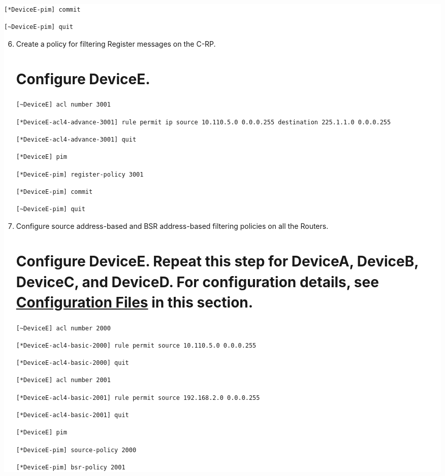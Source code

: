    ```
   [*DeviceE-pim] commit
   ```
   ```
   [~DeviceE-pim] quit
   ```
6. Create a policy for filtering Register messages on the C-RP.
   
   
   
   # Configure DeviceE.
   
   ```
   [~DeviceE] acl number 3001
   ```
   ```
   [*DeviceE-acl4-advance-3001] rule permit ip source 10.110.5.0 0.0.0.255 destination 225.1.1.0 0.0.0.255
   ```
   ```
   [*DeviceE-acl4-advance-3001] quit
   ```
   ```
   [*DeviceE] pim
   ```
   ```
   [*DeviceE-pim] register-policy 3001
   ```
   ```
   [*DeviceE-pim] commit
   ```
   ```
   [~DeviceE-pim] quit
   ```
7. Configure source address-based and BSR address-based filtering policies on all the Routers.
   
   
   
   # Configure DeviceE. Repeat this step for DeviceA, DeviceB, DeviceC, and DeviceD. For configuration details, see [Configuration Files](#EN-US_TASK_0172366921__example467012675214040) in this section.
   
   ```
   [~DeviceE] acl number 2000
   ```
   ```
   [*DeviceE-acl4-basic-2000] rule permit source 10.110.5.0 0.0.0.255
   ```
   ```
   [*DeviceE-acl4-basic-2000] quit
   ```
   ```
   [*DeviceE] acl number 2001
   ```
   ```
   [*DeviceE-acl4-basic-2001] rule permit source 192.168.2.0 0.0.0.255
   ```
   ```
   [*DeviceE-acl4-basic-2001] quit
   ```
   ```
   [*DeviceE] pim
   ```
   ```
   [*DeviceE-pim] source-policy 2000
   ```
   ```
   [*DeviceE-pim] bsr-policy 2001
   ```
   ```
   ```